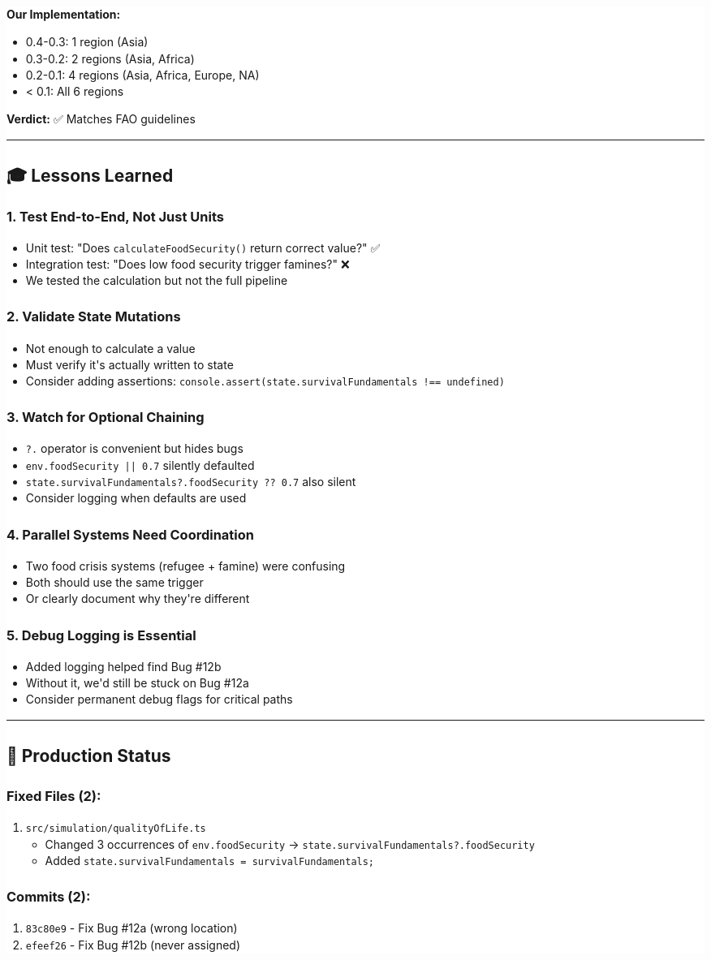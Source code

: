 **Our Implementation:**
- 0.4-0.3: 1 region (Asia)
- 0.3-0.2: 2 regions (Asia, Africa)
- 0.2-0.1: 4 regions (Asia, Africa, Europe, NA)
- < 0.1: All 6 regions

**Verdict:** ✅ Matches FAO guidelines

---

## 🎓 **Lessons Learned**

### **1. Test End-to-End, Not Just Units**
- Unit test: "Does `calculateFoodSecurity()` return correct value?" ✅
- Integration test: "Does low food security trigger famines?" ❌
- We tested the calculation but not the full pipeline

### **2. Validate State Mutations**
- Not enough to calculate a value
- Must verify it's actually written to state
- Consider adding assertions: `console.assert(state.survivalFundamentals !== undefined)`

### **3. Watch for Optional Chaining**
- `?.` operator is convenient but hides bugs
- `env.foodSecurity || 0.7` silently defaulted
- `state.survivalFundamentals?.foodSecurity ?? 0.7` also silent
- Consider logging when defaults are used

### **4. Parallel Systems Need Coordination**
- Two food crisis systems (refugee + famine) were confusing
- Both should use the same trigger
- Or clearly document why they're different

### **5. Debug Logging is Essential**
- Added logging helped find Bug #12b
- Without it, we'd still be stuck on Bug #12a
- Consider permanent debug flags for critical paths

---

## 🚀 **Production Status**

### **Fixed Files (2):**
1. `src/simulation/qualityOfLife.ts`
   - Changed 3 occurrences of `env.foodSecurity` → `state.survivalFundamentals?.foodSecurity`
   - Added `state.survivalFundamentals = survivalFundamentals;`

### **Commits (2):**
1. `83c80e9` - Fix Bug #12a (wrong location)
2. `efeef26` - Fix Bug #12b (never assigned)
